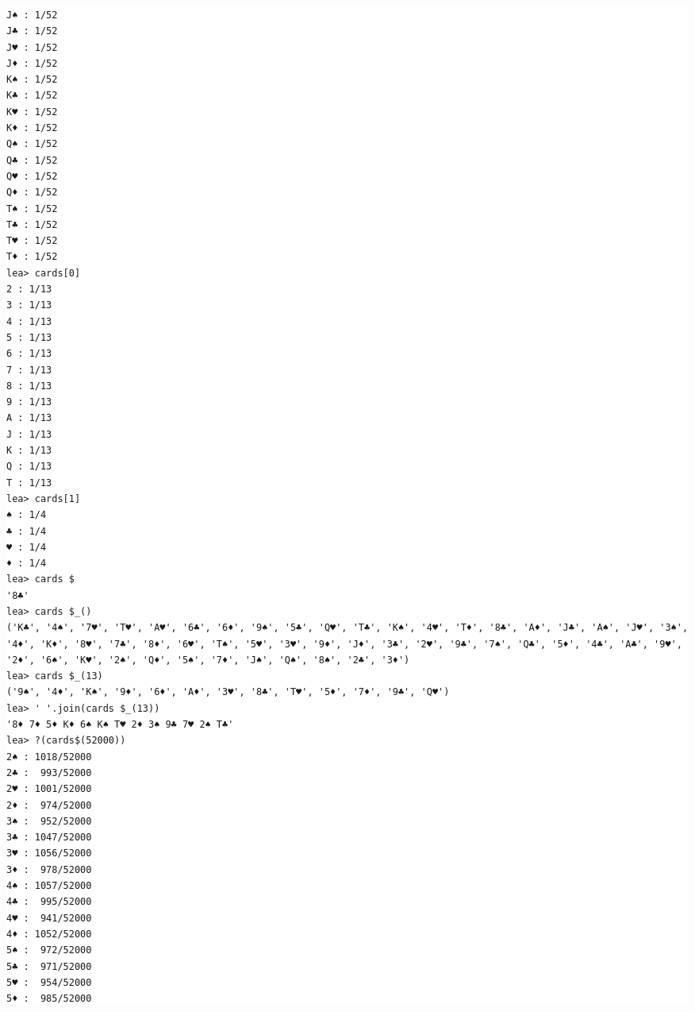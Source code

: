 ```
J♠ : 1/52
J♣ : 1/52
J♥ : 1/52
J♦ : 1/52
K♠ : 1/52
K♣ : 1/52
K♥ : 1/52
K♦ : 1/52
Q♠ : 1/52
Q♣ : 1/52
Q♥ : 1/52
Q♦ : 1/52
T♠ : 1/52
T♣ : 1/52
T♥ : 1/52
T♦ : 1/52
lea> cards[0]
2 : 1/13
3 : 1/13
4 : 1/13
5 : 1/13
6 : 1/13
7 : 1/13
8 : 1/13
9 : 1/13
A : 1/13
J : 1/13
K : 1/13
Q : 1/13
T : 1/13
lea> cards[1]
♠ : 1/4
♣ : 1/4
♥ : 1/4
♦ : 1/4
lea> cards $
'8♣'
lea> cards $_()
('K♣', '4♠', '7♥', 'T♥', 'A♥', '6♣', '6♦', '9♠', '5♣', 'Q♥', 'T♣', 'K♠', '4♥', 'T♦', '8♣', 'A♦', 'J♣', 'A♠', 'J♥', '3♠', '4♦', 'K♦', '8♥', '7♣', '8♦', '6♥', 'T♠', '5♥', '3♥', '9♦', 'J♦', '3♣', '2♥', '9♣', '7♠', 'Q♣', '5♦', '4♣', 'A♣', '9♥', '2♦', '6♠', 'K♥', '2♠', 'Q♦', '5♠', '7♦', 'J♠', 'Q♠', '8♠', '2♣', '3♦')
lea> cards $_(13)
('9♠', '4♦', 'K♠', '9♦', '6♦', 'A♦', '3♥', '8♣', 'T♥', '5♦', '7♦', '9♣', 'Q♥')
lea> ' '.join(cards $_(13))
'8♦ 7♦ 5♦ K♦ 6♠ K♠ T♥ 2♦ 3♠ 9♣ 7♥ 2♠ T♣'
lea> ?(cards$(52000))
2♠ : 1018/52000
2♣ :  993/52000
2♥ : 1001/52000
2♦ :  974/52000
3♠ :  952/52000
3♣ : 1047/52000
3♥ : 1056/52000
3♦ :  978/52000
4♠ : 1057/52000
4♣ :  995/52000
4♥ :  941/52000
4♦ : 1052/52000
5♠ :  972/52000
5♣ :  971/52000
5♥ :  954/52000
5♦ :  985/52000
```